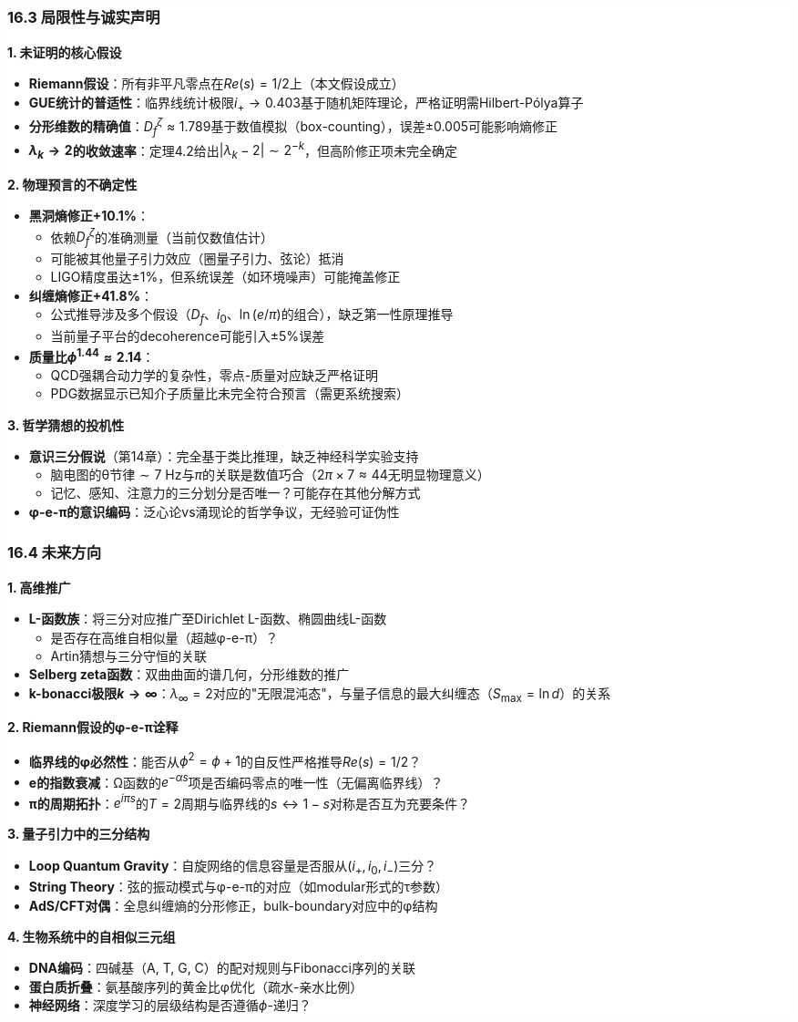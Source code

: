 ### 16.3 局限性与诚实声明

**1. 未证明的核心假设**

- **Riemann假设**：所有非平凡零点在$Re(s) = 1/2$上（本文假设成立）
- **GUE统计的普适性**：临界线统计极限$i_+ \to 0.403$基于随机矩阵理论，严格证明需Hilbert-Pólya算子
- **分形维数的精确值**：$D_f^{\zeta} \approx 1.789$基于数值模拟（box-counting），误差$\pm 0.005$可能影响熵修正
- **$\lambda_k \to 2$的收敛速率**：定理4.2给出$|\lambda_k - 2| \sim 2^{-k}$，但高阶修正项未完全确定

**2. 物理预言的不确定性**

- **黑洞熵修正$+10.1\%$**：
  - 依赖$D_f^{\zeta}$的准确测量（当前仅数值估计）
  - 可能被其他量子引力效应（圈量子引力、弦论）抵消
  - LIGO精度虽达$\pm 1\%$，但系统误差（如环境噪声）可能掩盖修正
- **纠缠熵修正$+41.8\%$**：
  - 公式推导涉及多个假设（$D_f$、$i_0$、$\ln(e/\pi)$的组合），缺乏第一性原理推导
  - 当前量子平台的decoherence可能引入$\pm 5\%$误差
- **质量比$\phi^{1.44} \approx 2.14$**：
  - QCD强耦合动力学的复杂性，零点-质量对应缺乏严格证明
  - PDG数据显示已知介子质量比未完全符合预言（需更系统搜索）

**3. 哲学猜想的投机性**

- **意识三分假说**（第14章）：完全基于类比推理，缺乏神经科学实验支持
  - 脑电图的θ节律$\sim 7$ Hz与$\pi$的关联是数值巧合（$2\pi \times 7 \approx 44$无明显物理意义）
  - 记忆、感知、注意力的三分划分是否唯一？可能存在其他分解方式
- **φ-e-π的意识编码**：泛心论vs涌现论的哲学争议，无经验可证伪性

### 16.4 未来方向

**1. 高维推广**

- **L-函数族**：将三分对应推广至Dirichlet L-函数、椭圆曲线L-函数
  - 是否存在高维自相似量（超越φ-e-π）？
  - Artin猜想与三分守恒的关联
- **Selberg zeta函数**：双曲曲面的谱几何，分形维数的推广
- **k-bonacci极限$k \to \infty$**：$\lambda_\infty = 2$对应的"无限混沌态"，与量子信息的最大纠缠态（$S_{\max} = \ln d$）的关系

**2. Riemann假设的φ-e-π诠释**

- **临界线的φ必然性**：能否从$\phi^2 = \phi + 1$的自反性严格推导$Re(s) = 1/2$？
- **e的指数衰减**：Ω函数的$e^{-\alpha s}$项是否编码零点的唯一性（无偏离临界线）？
- **π的周期拓扑**：$e^{i\pi s}$的$T=2$周期与临界线的$s \leftrightarrow 1-s$对称是否互为充要条件？

**3. 量子引力中的三分结构**

- **Loop Quantum Gravity**：自旋网络的信息容量是否服从$(i_+, i_0, i_-)$三分？
- **String Theory**：弦的振动模式与φ-e-π的对应（如modular形式的τ参数）
- **AdS/CFT对偶**：全息纠缠熵的分形修正，bulk-boundary对应中的φ结构

**4. 生物系统中的自相似三元组**

- **DNA编码**：四碱基（A, T, G, C）的配对规则与Fibonacci序列的关联
- **蛋白质折叠**：氨基酸序列的黄金比φ优化（疏水-亲水比例）
- **神经网络**：深度学习的层级结构是否遵循$\phi$-递归？
